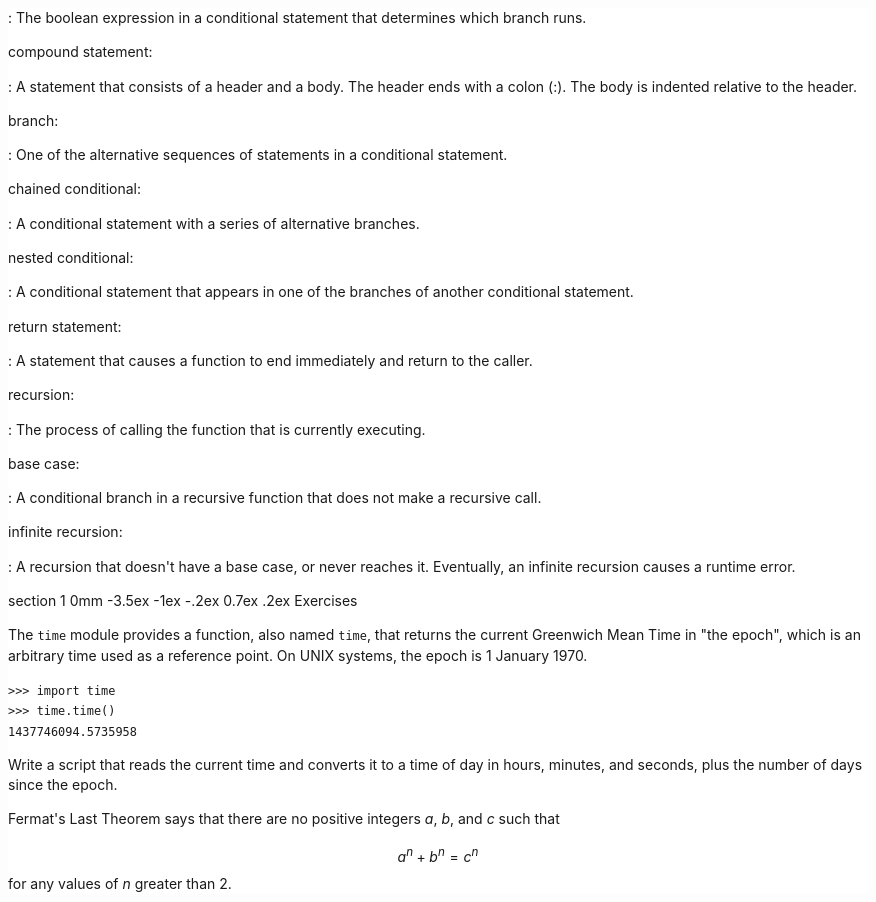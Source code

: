 :   The boolean expression in a conditional statement that determines
    which branch runs.

compound statement:

:   A statement that consists of a header and a body. The header ends
    with a colon (:). The body is indented relative to the header.

branch:

:   One of the alternative sequences of statements in a conditional
    statement.

chained conditional:

:   A conditional statement with a series of alternative branches.

nested conditional:

:   A conditional statement that appears in one of the branches of
    another conditional statement.

return statement:

:   A statement that causes a function to end immediately and return to
    the caller.

recursion:

:   The process of calling the function that is currently executing.

base case:

:   A conditional branch in a recursive function that does not make a
    recursive call.

infinite recursion:

:   A recursion that doesn't have a base case, or never reaches it.
    Eventually, an infinite recursion causes a runtime error.

section 1 0mm -3.5ex -1ex -.2ex 0.7ex .2ex Exercises

The `time` module provides a function, also named `time`, that returns
the current Greenwich Mean Time in "the epoch", which is an arbitrary
time used as a reference point. On UNIX systems, the epoch is 1 January
1970.

    >>> import time
    >>> time.time()
    1437746094.5735958

Write a script that reads the current time and converts it to a time of
day in hours, minutes, and seconds, plus the number of days since the
epoch.

Fermat's Last Theorem says that there are no positive integers $a$, $b$,
and $c$ such that

$$a^n + b^n = c^n$$ for any values of $n$ greater than 2.
